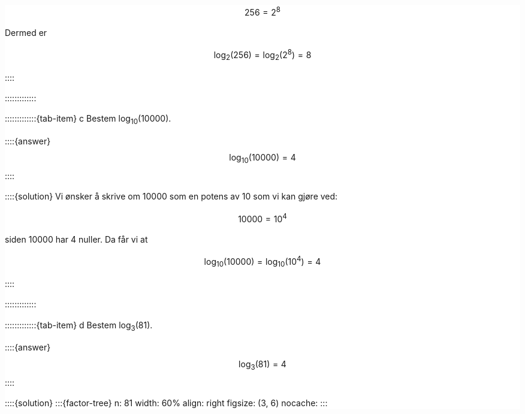 $$
256 = 2^8
$$

Dermed er

$$
\log_2(256) = \log_2(2^8) = 8
$$

::::


:::::::::::::


:::::::::::::{tab-item} c
Bestem $\log_{10}(10000)$.


::::{answer}
$$
\log_{10}(10000) = 4
$$
::::

::::{solution}
Vi ønsker å skrive om $10000$ som en potens av $10$ som vi kan gjøre ved:

$$
10000 = 10^4
$$

siden $10000$ har $4$ nuller. Da får vi at

$$
\log_{10}(10000) = \log_{10}(10^4) = 4
$$

::::



:::::::::::::


:::::::::::::{tab-item} d
Bestem $\log_3(81)$.


::::{answer}
$$
\log_3(81) = 4
$$
::::

::::{solution}
:::{factor-tree}
n: 81
width: 60%
align: right
figsize: (3, 6)
nocache:
:::
